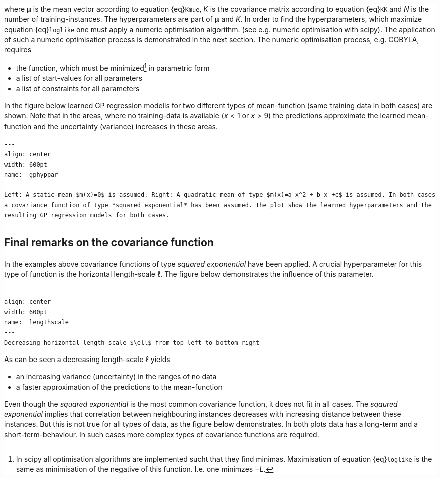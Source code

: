 where $\boldsymbol\mu$ is the mean vector according to equation {eq}`Kmue`, $K$ is the covariance matrix according to equation {eq}`KK` and $N$ is the number of training-instances. The hyperparameters are part of $\boldsymbol\mu$ and $K$. In order to find the hyperparameters, which maximize equation {eq}`loglike` one must apply a numeric optimisation algorithm. (see e.g. [numeric optimisation with scipy](http://docs.scipy.org/doc/scipy/reference/optimize.html)). The application of such a numeric optimisation process is demonstrated in the [next section](GaussianProcessRegression). The numeric optimisation process, e.g. [COBYLA](https://docs.scipy.org/doc/scipy/reference/optimize.minimize-cobyla.html), requires
* the function, which must be minimized[^fn1] in parametric form
* a list of start-values for all parameters
* a list of constraints for all parameters 

[^fn1]: In scipy all optimisation algorithms are implemented sucht that they find minimas. Maximisation of equation {eq}`loglike` is the same as minimisation of the negative of this function. I.e. one minimzes $-L$.

In the figure below learned GP regression modells for two different types of mean-function (same training data in both cases) are shown. Note that in the areas, where no training-data is available ($x<1$ or $x>9$) the predictions approximate the learned mean-function and the uncertainty (variance) increases in these areas.

```{figure} https://maucher.home.hdm-stuttgart.de/Pics/gpHyperparameterLearning.png
---
align: center
width: 600pt
name:  gphyppar
---
Left: A static mean $m(x)=0$ is assumed. Right: A quadratic mean of type $m(x)=a x^2 + b x +c$ is assumed. In both cases a covariance function of type *squared exponential* has been assumed. The plot show the learned hyperparameters and the resulting GP regression models for both cases.  

```

## Final remarks on the covariance function

In the examples above covariance functions of type *squared exponential* have been applied. A crucial hyperparameter for this type of function is the horizontal length-scale $\ell$. The figure below demonstrates the influence of this parameter.


```{figure} https://maucher.home.hdm-stuttgart.de/Pics/04NoisySinNoTrainZeroMeanVaryTheta.png
---
align: center
width: 600pt
name:  lengthscale
---
Decreasing horizontal length-scale $\ell$ from top left to bottom right

```

As can be seen a decreasing length-scale $\ell$ yields
* an increasing variance (uncertainty) in the ranges of no data
* a faster approximation of the predictions to the mean-function 

Even though the *squared exponential* is the most common covariance function, it does not fit in all cases. The *sqaured exponential* implies that correlation between neighbouring instances decreases with increasing distance between these instances. But this is not true for all types of data, as the figure below demonstrates. In both plots data has a long-term and a short-term-behaviour. In such cases more complex types of covariance functions are required. 
